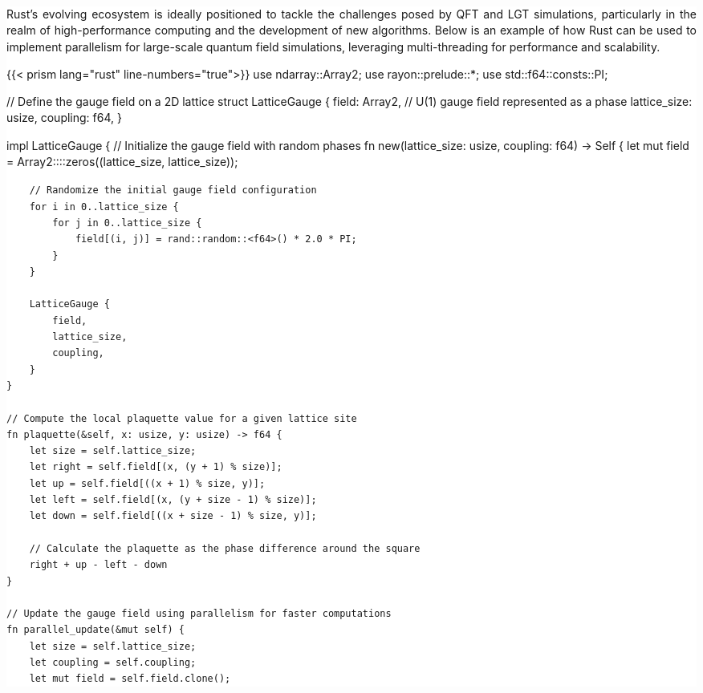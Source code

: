 <p style="text-align: justify;">
Rust’s evolving ecosystem is ideally positioned to tackle the challenges posed by QFT and LGT simulations, particularly in the realm of high-performance computing and the development of new algorithms. Below is an example of how Rust can be used to implement parallelism for large-scale quantum field simulations, leveraging multi-threading for performance and scalability.
</p>

{{< prism lang="rust" line-numbers="true">}}
use ndarray::Array2;
use rayon::prelude::*;
use std::f64::consts::PI;

// Define the gauge field on a 2D lattice
struct LatticeGauge {
    field: Array2<f64>, // U(1) gauge field represented as a phase
    lattice_size: usize,
    coupling: f64,
}

impl LatticeGauge {
    // Initialize the gauge field with random phases
    fn new(lattice_size: usize, coupling: f64) -> Self {
        let mut field = Array2::<f64>::zeros((lattice_size, lattice_size));

        // Randomize the initial gauge field configuration
        for i in 0..lattice_size {
            for j in 0..lattice_size {
                field[(i, j)] = rand::random::<f64>() * 2.0 * PI;
            }
        }

        LatticeGauge {
            field,
            lattice_size,
            coupling,
        }
    }

    // Compute the local plaquette value for a given lattice site
    fn plaquette(&self, x: usize, y: usize) -> f64 {
        let size = self.lattice_size;
        let right = self.field[(x, (y + 1) % size)];
        let up = self.field[((x + 1) % size, y)];
        let left = self.field[(x, (y + size - 1) % size)];
        let down = self.field[((x + size - 1) % size, y)];

        // Calculate the plaquette as the phase difference around the square
        right + up - left - down
    }

    // Update the gauge field using parallelism for faster computations
    fn parallel_update(&mut self) {
        let size = self.lattice_size;
        let coupling = self.coupling;
        let mut field = self.field.clone();
